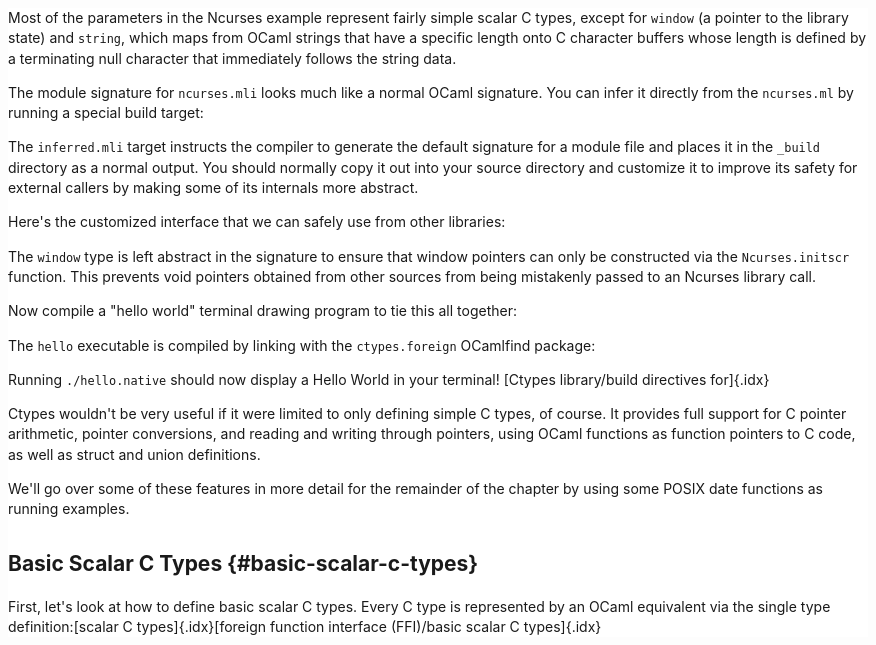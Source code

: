 Most of the parameters in the Ncurses example represent fairly simple scalar
C types, except for `window` (a pointer to the library state) and `string`,
which maps from OCaml strings that have a specific length onto C character
buffers whose length is defined by a terminating null character that
immediately follows the string data.

The module signature for `ncurses.mli` looks much like a normal OCaml
signature. You can infer it directly from the `ncurses.ml` by running a
special build target:

<link rel="import" href="code/ffi/ncurses/infer_ncurses.sh" />

The `inferred.mli` target instructs the compiler to generate the default
signature for a module file and places it in the `_build` directory as a
normal output. You should normally copy it out into your source directory and
customize it to improve its safety for external callers by making some of its
internals more abstract.

Here's the customized interface that we can safely use from other libraries:

<link rel="import" href="code/ffi/ncurses/ncurses.mli" />

The `window` type is left abstract in the signature to ensure that window
pointers can only be constructed via the `Ncurses.initscr` function. This
prevents void pointers obtained from other sources from being mistakenly
passed to an Ncurses library call.

Now compile a "hello world" terminal drawing program to tie this all
together:

<link rel="import" href="code/ffi/hello/hello.ml" />

The `hello` executable is compiled by linking with the `ctypes.foreign`
OCamlfind package:

<link rel="import" href="code/ffi/hello/jbuild" />

<link rel="import" href="code/ffi/hello/build_hello.sh" />

Running `./hello.native` should now display a Hello World in your terminal!
[Ctypes library/build directives for]{.idx}

Ctypes wouldn't be very useful if it were limited to only defining simple C
types, of course. It provides full support for C pointer arithmetic, pointer
conversions, and reading and writing through pointers, using OCaml functions
as function pointers to C code, as well as struct and union definitions.

We'll go over some of these features in more detail for the remainder of the
chapter by using some POSIX date functions as running
examples.<a data-type="indexterm" data-startref="FFItermint">&nbsp;</a>

## Basic Scalar C Types {#basic-scalar-c-types}

First, let's look at how to define basic scalar C types. Every C type is
represented by an OCaml equivalent via the single type definition:[scalar C
types]{.idx}[foreign function interface (FFI)/basic scalar C types]{.idx}

<link rel="import" href="code/ctypes/ctypes.mli" />
